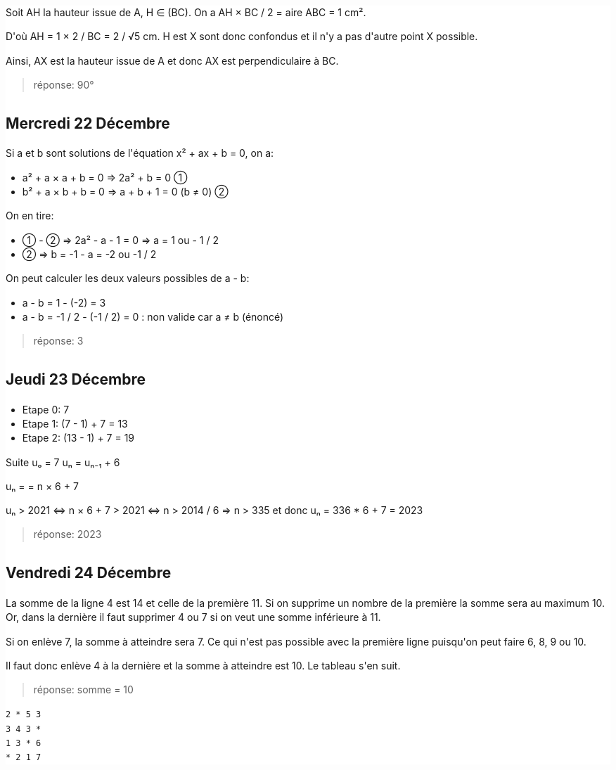 Soit AH la hauteur issue de A, H ∈ (BC). On a AH × BC / 2 = aire ABC = 1 cm².

D'où AH = 1 × 2 / BC = 2 / √5 cm. H est X sont donc confondus et il n'y a pas d'autre point X possible.

Ainsi, AX est la hauteur issue de A et donc AX est perpendiculaire à BC.

> réponse: 90°

## Mercredi 22 Décembre

Si a et b sont solutions de l'équation x² + ax + b = 0, on a:

- a² + a × a + b = 0  ⇒  2a² + b = 0 ①
- b² + a × b + b = 0  ⇒  a + b + 1 = 0  (b ≠ 0) ②

On en tire:

- ① - ② ⇒ 2a² - a - 1 = 0 ⇒ a = 1 ou - 1 / 2
- ② ⇒ b = -1 - a = -2 ou -1 / 2

On peut calculer les deux valeurs possibles de a - b:

- a - b = 1 - (-2) = 3
- a - b = -1 / 2 - (-1 / 2) = 0 : non valide car a ≠ b (énoncé)

> réponse: 3

## Jeudi 23 Décembre

- Etape 0: 7
- Etape 1: (7 - 1) + 7 = 13
- Etape 2: (13 - 1) + 7 = 19

Suite  uₒ = 7  uₙ = uₙ₋₁ + 6

uₙ = = n × 6 + 7

uₙ > 2021 ⇔ n × 6 + 7 > 2021 ⇔ n > 2014 / 6 ⇒ n > 335 et donc uₙ = 336 * 6 + 7 = 2023

> réponse: 2023

## Vendredi 24 Décembre

La somme de la ligne 4 est 14 et celle de la première 11. Si on supprime un nombre de la première la somme sera au maximum 10. Or, dans la dernière il faut supprimer 4 ou 7 si on veut une somme inférieure à 11.

Si on enlève 7, la somme à atteindre sera 7. Ce qui n'est pas possible avec la première ligne puisqu'on peut faire 6, 8, 9 ou 10.

Il faut donc enlève 4 à la dernière et la somme à atteindre est 10. Le tableau s'en suit.

> réponse: somme = 10

```text
2 * 5 3
3 4 3 *
1 3 * 6
* 2 1 7
```

